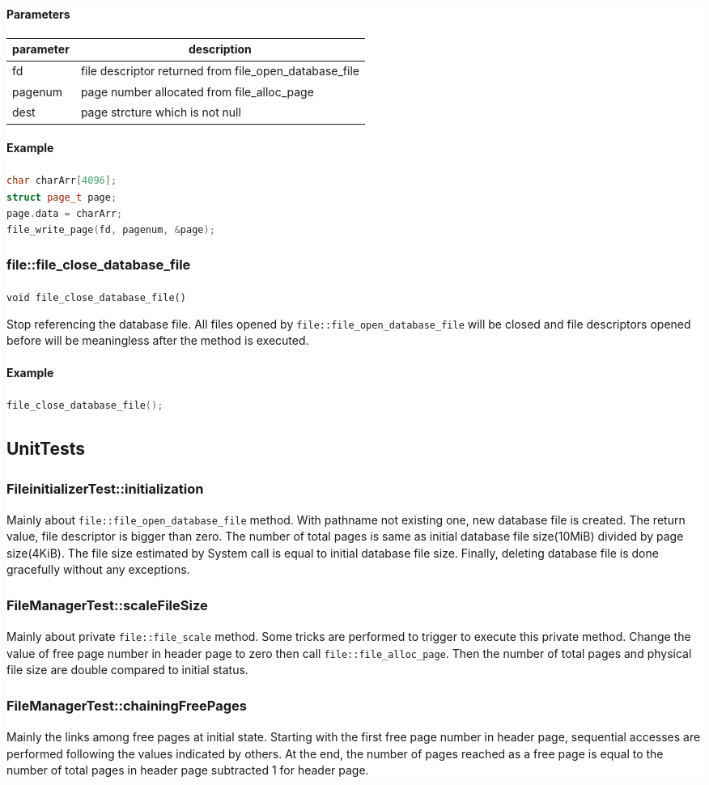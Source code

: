 #### Parameters

| parameter | description |
| --- | --- |
| fd | file descriptor returned from file_open_database_file |
| pagenum | page number allocated from file_alloc_page |
| dest | page strcture which is not null |

#### Example
```cpp
char charArr[4096];
struct page_t page;
page.data = charArr;
file_write_page(fd, pagenum, &page);
```

### file::file_close_database_file

`void file_close_database_file()`

Stop referencing the database file.
All files opened by `file::file_open_database_file` will be closed and
file descriptors opened before will be meaningless after the method is executed.

#### Example
```cpp
file_close_database_file();
```

## UnitTests

### FileinitializerTest::initialization

Mainly about `file::file_open_database_file` method.
With pathname not existing one, new database file is created.
The return value, file descriptor is bigger than zero.
The number of total pages is same as initial database file size(10MiB) divided by page size(4KiB).
The file size estimated by System call is equal to initial database file size.
Finally, deleting database file is done gracefully without any exceptions.

### FileManagerTest::scaleFileSize

Mainly about private `file::file_scale` method.
Some tricks are performed to trigger to execute this private method.
Change the value of free page number in header page to zero then call `file::file_alloc_page`.
Then the number of total pages and physical file size are double compared to initial status.

### FileManagerTest::chainingFreePages

Mainly the links among free pages at initial state.
Starting with the first free page number in header page,
sequential accesses are performed following the values indicated by others.
At the end, the number of pages reached as a free page is equal to
the number of total pages in header page subtracted 1 for header page.
